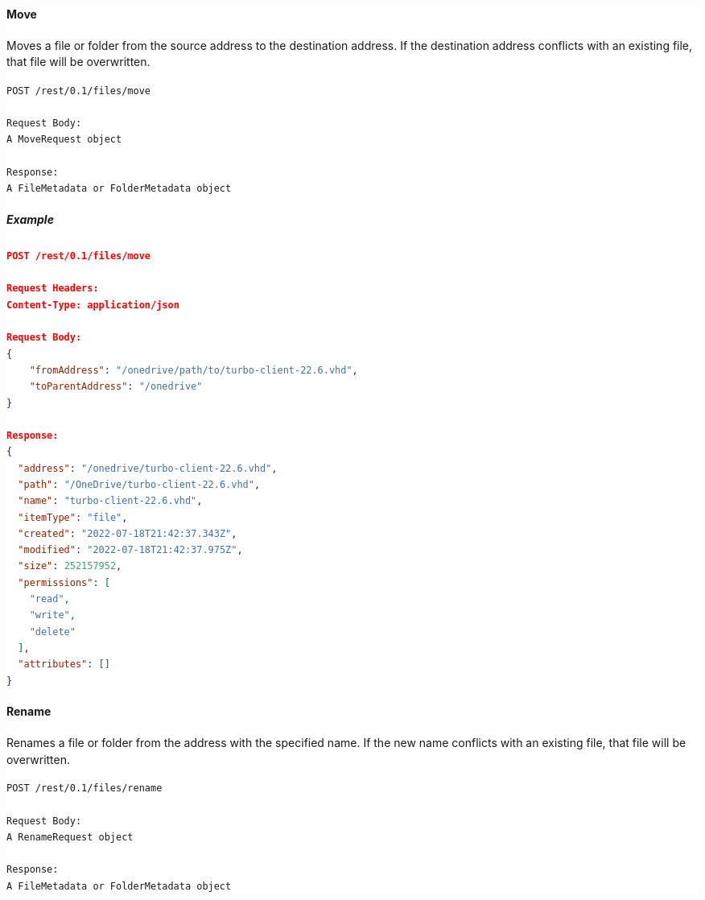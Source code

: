 #### Move

Moves a file or folder from the source address to the destination address. If the destination address conflicts with an existing file, that file will be overwritten.

```
POST /rest/0.1/files/move

Request Body:
A MoveRequest object

Response:
A FileMetadata or FolderMetadata object
```

##### Example

```json
POST /rest/0.1/files/move

Request Headers:
Content-Type: application/json

Request Body:
{
	"fromAddress": "/onedrive/path/to/turbo-client-22.6.vhd",
	"toParentAddress": "/onedrive"
}

Response:
{
  "address": "/onedrive/turbo-client-22.6.vhd",
  "path": "/OneDrive/turbo-client-22.6.vhd",
  "name": "turbo-client-22.6.vhd",
  "itemType": "file",
  "created": "2022-07-18T21:42:37.343Z",
  "modified": "2022-07-18T21:42:37.975Z",
  "size": 252157952,
  "permissions": [
    "read",
    "write",
    "delete"
  ],
  "attributes": []
}
```

#### Rename

Renames a file or folder from the address with the specified name. If the new name conflicts with an existing file, that file will be overwritten.

```
POST /rest/0.1/files/rename

Request Body:
A RenameRequest object

Response:
A FileMetadata or FolderMetadata object
```
